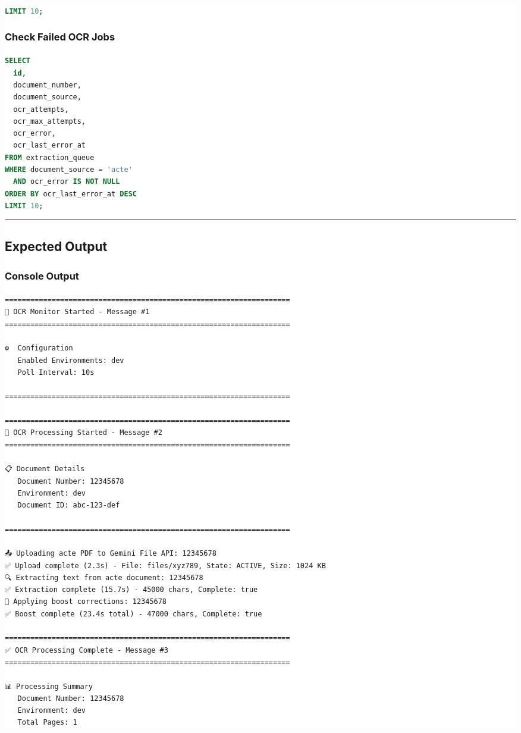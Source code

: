 ```sql
LIMIT 10;
```

### Check Failed OCR Jobs

```sql
SELECT 
  id,
  document_number,
  document_source,
  ocr_attempts,
  ocr_max_attempts,
  ocr_error,
  ocr_last_error_at
FROM extraction_queue
WHERE document_source = 'acte'
  AND ocr_error IS NOT NULL
ORDER BY ocr_last_error_at DESC
LIMIT 10;
```

---

## Expected Output

### Console Output

```
===================================================================
🚀 OCR Monitor Started - Message #1
===================================================================

⚙️  Configuration
   Enabled Environments: dev
   Poll Interval: 10s

===================================================================

===================================================================
📄 OCR Processing Started - Message #2
===================================================================

📋 Document Details
   Document Number: 12345678
   Environment: dev
   Document ID: abc-123-def

===================================================================

📤 Uploading acte PDF to Gemini File API: 12345678
✅ Upload complete (2.3s) - File: files/xyz789, State: ACTIVE, Size: 1024 KB
🔍 Extracting text from acte document: 12345678
✅ Extraction complete (15.7s) - 45000 chars, Complete: true
🚀 Applying boost corrections: 12345678
✅ Boost complete (23.4s total) - 47000 chars, Complete: true

===================================================================
✅ OCR Processing Complete - Message #3
===================================================================

📊 Processing Summary
   Document Number: 12345678
   Environment: dev
   Total Pages: 1
```